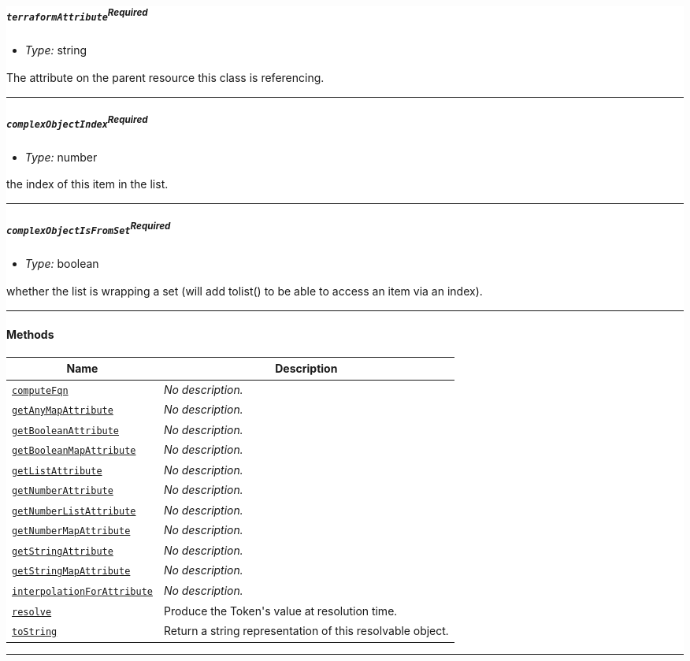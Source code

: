 ##### `terraformAttribute`<sup>Required</sup> <a name="terraformAttribute" id="rhizo-co-terraform-provider-oci.dataOciOsManagementHubManagedInstanceAvailablePackages.DataOciOsManagementHubManagedInstanceAvailablePackagesAvailablePackageCollectionItemsOutputReference.Initializer.parameter.terraformAttribute"></a>

- *Type:* string

The attribute on the parent resource this class is referencing.

---

##### `complexObjectIndex`<sup>Required</sup> <a name="complexObjectIndex" id="rhizo-co-terraform-provider-oci.dataOciOsManagementHubManagedInstanceAvailablePackages.DataOciOsManagementHubManagedInstanceAvailablePackagesAvailablePackageCollectionItemsOutputReference.Initializer.parameter.complexObjectIndex"></a>

- *Type:* number

the index of this item in the list.

---

##### `complexObjectIsFromSet`<sup>Required</sup> <a name="complexObjectIsFromSet" id="rhizo-co-terraform-provider-oci.dataOciOsManagementHubManagedInstanceAvailablePackages.DataOciOsManagementHubManagedInstanceAvailablePackagesAvailablePackageCollectionItemsOutputReference.Initializer.parameter.complexObjectIsFromSet"></a>

- *Type:* boolean

whether the list is wrapping a set (will add tolist() to be able to access an item via an index).

---

#### Methods <a name="Methods" id="Methods"></a>

| **Name** | **Description** |
| --- | --- |
| <code><a href="#rhizo-co-terraform-provider-oci.dataOciOsManagementHubManagedInstanceAvailablePackages.DataOciOsManagementHubManagedInstanceAvailablePackagesAvailablePackageCollectionItemsOutputReference.computeFqn">computeFqn</a></code> | *No description.* |
| <code><a href="#rhizo-co-terraform-provider-oci.dataOciOsManagementHubManagedInstanceAvailablePackages.DataOciOsManagementHubManagedInstanceAvailablePackagesAvailablePackageCollectionItemsOutputReference.getAnyMapAttribute">getAnyMapAttribute</a></code> | *No description.* |
| <code><a href="#rhizo-co-terraform-provider-oci.dataOciOsManagementHubManagedInstanceAvailablePackages.DataOciOsManagementHubManagedInstanceAvailablePackagesAvailablePackageCollectionItemsOutputReference.getBooleanAttribute">getBooleanAttribute</a></code> | *No description.* |
| <code><a href="#rhizo-co-terraform-provider-oci.dataOciOsManagementHubManagedInstanceAvailablePackages.DataOciOsManagementHubManagedInstanceAvailablePackagesAvailablePackageCollectionItemsOutputReference.getBooleanMapAttribute">getBooleanMapAttribute</a></code> | *No description.* |
| <code><a href="#rhizo-co-terraform-provider-oci.dataOciOsManagementHubManagedInstanceAvailablePackages.DataOciOsManagementHubManagedInstanceAvailablePackagesAvailablePackageCollectionItemsOutputReference.getListAttribute">getListAttribute</a></code> | *No description.* |
| <code><a href="#rhizo-co-terraform-provider-oci.dataOciOsManagementHubManagedInstanceAvailablePackages.DataOciOsManagementHubManagedInstanceAvailablePackagesAvailablePackageCollectionItemsOutputReference.getNumberAttribute">getNumberAttribute</a></code> | *No description.* |
| <code><a href="#rhizo-co-terraform-provider-oci.dataOciOsManagementHubManagedInstanceAvailablePackages.DataOciOsManagementHubManagedInstanceAvailablePackagesAvailablePackageCollectionItemsOutputReference.getNumberListAttribute">getNumberListAttribute</a></code> | *No description.* |
| <code><a href="#rhizo-co-terraform-provider-oci.dataOciOsManagementHubManagedInstanceAvailablePackages.DataOciOsManagementHubManagedInstanceAvailablePackagesAvailablePackageCollectionItemsOutputReference.getNumberMapAttribute">getNumberMapAttribute</a></code> | *No description.* |
| <code><a href="#rhizo-co-terraform-provider-oci.dataOciOsManagementHubManagedInstanceAvailablePackages.DataOciOsManagementHubManagedInstanceAvailablePackagesAvailablePackageCollectionItemsOutputReference.getStringAttribute">getStringAttribute</a></code> | *No description.* |
| <code><a href="#rhizo-co-terraform-provider-oci.dataOciOsManagementHubManagedInstanceAvailablePackages.DataOciOsManagementHubManagedInstanceAvailablePackagesAvailablePackageCollectionItemsOutputReference.getStringMapAttribute">getStringMapAttribute</a></code> | *No description.* |
| <code><a href="#rhizo-co-terraform-provider-oci.dataOciOsManagementHubManagedInstanceAvailablePackages.DataOciOsManagementHubManagedInstanceAvailablePackagesAvailablePackageCollectionItemsOutputReference.interpolationForAttribute">interpolationForAttribute</a></code> | *No description.* |
| <code><a href="#rhizo-co-terraform-provider-oci.dataOciOsManagementHubManagedInstanceAvailablePackages.DataOciOsManagementHubManagedInstanceAvailablePackagesAvailablePackageCollectionItemsOutputReference.resolve">resolve</a></code> | Produce the Token's value at resolution time. |
| <code><a href="#rhizo-co-terraform-provider-oci.dataOciOsManagementHubManagedInstanceAvailablePackages.DataOciOsManagementHubManagedInstanceAvailablePackagesAvailablePackageCollectionItemsOutputReference.toString">toString</a></code> | Return a string representation of this resolvable object. |

---